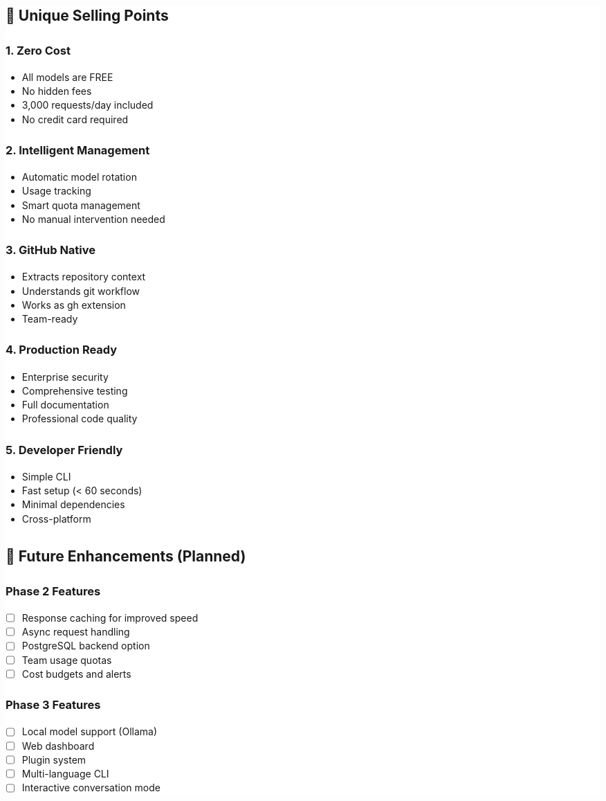 ## 🌟 Unique Selling Points

### 1. Zero Cost
- All models are FREE
- No hidden fees
- 3,000 requests/day included
- No credit card required

### 2. Intelligent Management
- Automatic model rotation
- Usage tracking
- Smart quota management
- No manual intervention needed

### 3. GitHub Native
- Extracts repository context
- Understands git workflow
- Works as gh extension
- Team-ready

### 4. Production Ready
- Enterprise security
- Comprehensive testing
- Full documentation
- Professional code quality

### 5. Developer Friendly
- Simple CLI
- Fast setup (< 60 seconds)
- Minimal dependencies
- Cross-platform

## 🔮 Future Enhancements (Planned)

### Phase 2 Features
- [ ] Response caching for improved speed
- [ ] Async request handling
- [ ] PostgreSQL backend option
- [ ] Team usage quotas
- [ ] Cost budgets and alerts

### Phase 3 Features
- [ ] Local model support (Ollama)
- [ ] Web dashboard
- [ ] Plugin system
- [ ] Multi-language CLI
- [ ] Interactive conversation mode
